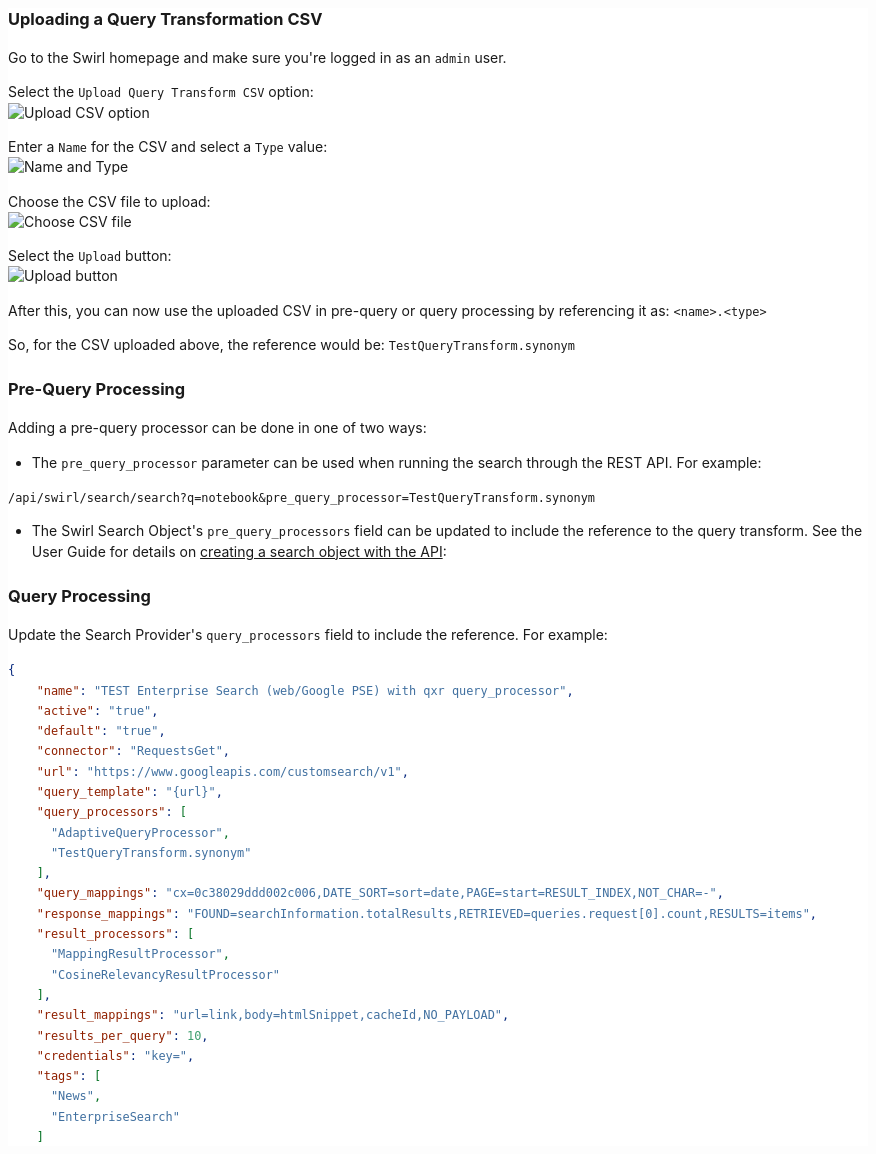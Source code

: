 ### Uploading a Query Transformation CSV
Go to the Swirl homepage and make sure you're logged in as an `admin` user.

Select the `Upload Query Transform CSV` option:<br/>
![Upload CSV option](images/query-transform-1.png)

Enter a `Name` for the CSV and select a `Type` value:<br/>
![Name and Type](images/query-transform-2.png)

Choose the CSV file to upload:<br/>
![Choose CSV file](images/query-transform-3.png)

Select the `Upload` button:<br/>
![Upload button](images/query-transform-4.png)

After this, you can now use the uploaded CSV in pre-query or query processing by referencing it as: `<name>.<type>`

So, for the CSV uploaded above, the reference would be: `TestQueryTransform.synonym`

### Pre-Query Processing

Adding a pre-query processor can be done in one of two ways:

* The `pre_query_processor` parameter can be used when running the search through the REST API.  For example:

``` shell
/api/swirl/search/search?q=notebook&pre_query_processor=TestQueryTransform.synonym
```

* The Swirl Search Object's `pre_query_processors` field can be updated to include the reference to the query transform. See the User Guide for details on [creating a search object with the API](#create-a-search-object-with-the-api): 

### Query Processing

Update the Search Provider's `query_processors` field to include the reference.  For example:

``` json
{
    "name": "TEST Enterprise Search (web/Google PSE) with qxr query_processor",
    "active": "true",
    "default": "true",
    "connector": "RequestsGet",
    "url": "https://www.googleapis.com/customsearch/v1",
    "query_template": "{url}",
    "query_processors": [
      "AdaptiveQueryProcessor",
      "TestQueryTransform.synonym"
    ],
    "query_mappings": "cx=0c38029ddd002c006,DATE_SORT=sort=date,PAGE=start=RESULT_INDEX,NOT_CHAR=-",
    "response_mappings": "FOUND=searchInformation.totalResults,RETRIEVED=queries.request[0].count,RESULTS=items",
    "result_processors": [
      "MappingResultProcessor",
      "CosineRelevancyResultProcessor"
    ],
    "result_mappings": "url=link,body=htmlSnippet,cacheId,NO_PAYLOAD",
    "results_per_query": 10,
    "credentials": "key=",
    "tags": [
      "News",
      "EnterpriseSearch"
    ]
```